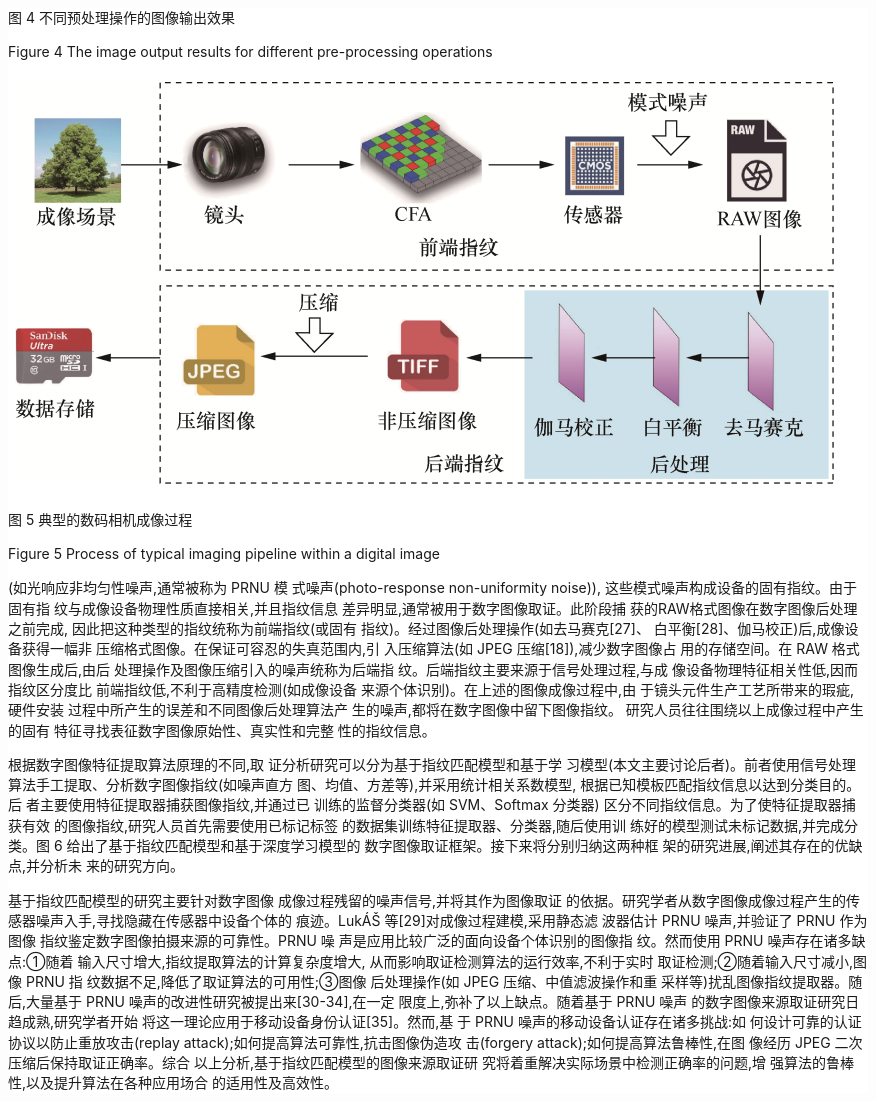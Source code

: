 图 4 不同预处理操作的图像输出效果

Figure 4 The image output results for different pre-processing operations

![](_page_4_Figure_10.png)

图 5 典型的数码相机成像过程

Figure 5 Process of typical imaging pipeline within a digital image

(如光响应非均匀性噪声,通常被称为 PRNU 模 式噪声(photo-response non-uniformity noise)), 这些模式噪声构成设备的固有指纹。由于固有指 纹与成像设备物理性质直接相关,并且指纹信息 差异明显,通常被用于数字图像取证。此阶段捕 获的RAW格式图像在数字图像后处理之前完成, 因此把这种类型的指纹统称为前端指纹(或固有 指纹)。经过图像后处理操作(如去马赛克[27]、 白平衡[28]、伽马校正)后,成像设备获得一幅非 压缩格式图像。在保证可容忍的失真范围内,引 入压缩算法(如 JPEG 压缩[18]),减少数字图像占 用的存储空间。在 RAW 格式图像生成后,由后 处理操作及图像压缩引入的噪声统称为后端指 纹。后端指纹主要来源于信号处理过程,与成 像设备物理特征相关性低,因而指纹区分度比 前端指纹低,不利于高精度检测(如成像设备 来源个体识别)。在上述的图像成像过程中,由 于镜头元件生产工艺所带来的瑕疵,硬件安装 过程中所产生的误差和不同图像后处理算法产 生的噪声,都将在数字图像中留下图像指纹。 研究人员往往围绕以上成像过程中产生的固有 特征寻找表征数字图像原始性、真实性和完整 性的指纹信息。

根据数字图像特征提取算法原理的不同,取 证分析研究可以分为基于指纹匹配模型和基于学 习模型(本文主要讨论后者)。前者使用信号处理 算法手工提取、分析数字图像指纹(如噪声直方 图、均值、方差等),并采用统计相关系数模型, 根据已知模板匹配指纹信息以达到分类目的。后 者主要使用特征提取器捕获图像指纹,并通过已 训练的监督分类器(如 SVM、Softmax 分类器) 区分不同指纹信息。为了使特征提取器捕获有效 的图像指纹,研究人员首先需要使用已标记标签 的数据集训练特征提取器、分类器,随后使用训 练好的模型测试未标记数据,并完成分类。图 6 给出了基于指纹匹配模型和基于深度学习模型的 数字图像取证框架。接下来将分别归纳这两种框 架的研究进展,阐述其存在的优缺点,并分析未 来的研究方向。

基于指纹匹配模型的研究主要针对数字图像 成像过程残留的噪声信号,并将其作为图像取证 的依据。研究学者从数字图像成像过程产生的传 感器噪声入手,寻找隐藏在传感器中设备个体的 痕迹。LukÁŠ 等[29]对成像过程建模,采用静态滤 波器估计 PRNU 噪声,并验证了 PRNU 作为图像 指纹鉴定数字图像拍摄来源的可靠性。PRNU 噪 声是应用比较广泛的面向设备个体识别的图像指 纹。然而使用 PRNU 噪声存在诸多缺点:①随着 输入尺寸增大,指纹提取算法的计算复杂度增大, 从而影响取证检测算法的运行效率,不利于实时 取证检测;②随着输入尺寸减小,图像 PRNU 指 纹数据不足,降低了取证算法的可用性;③图像 后处理操作(如 JPEG 压缩、中值滤波操作和重 采样等)扰乱图像指纹提取器。随后,大量基于 PRNU 噪声的改进性研究被提出来[30-34],在一定 限度上,弥补了以上缺点。随着基于 PRNU 噪声 的数字图像来源取证研究日趋成熟,研究学者开始 将这一理论应用于移动设备身份认证[35]。然而,基 于 PRNU 噪声的移动设备认证存在诸多挑战:如 何设计可靠的认证协议以防止重放攻击(replay attack);如何提高算法可靠性,抗击图像伪造攻 击(forgery attack);如何提高算法鲁棒性,在图 像经历 JPEG 二次压缩后保持取证正确率。综合 以上分析,基于指纹匹配模型的图像来源取证研 究将着重解决实际场景中检测正确率的问题,增 强算法的鲁棒性,以及提升算法在各种应用场合 的适用性及高效性。
